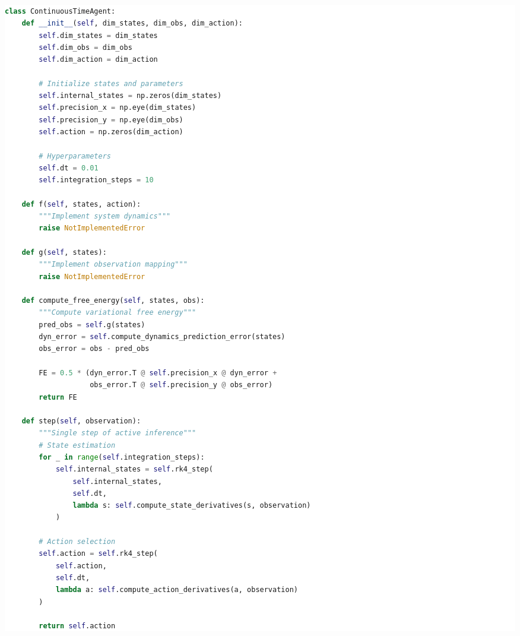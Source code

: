 ```python
class ContinuousTimeAgent:
    def __init__(self, dim_states, dim_obs, dim_action):
        self.dim_states = dim_states
        self.dim_obs = dim_obs
        self.dim_action = dim_action
        
        # Initialize states and parameters
        self.internal_states = np.zeros(dim_states)
        self.precision_x = np.eye(dim_states)
        self.precision_y = np.eye(dim_obs)
        self.action = np.zeros(dim_action)
        
        # Hyperparameters
        self.dt = 0.01
        self.integration_steps = 10
        
    def f(self, states, action):
        """Implement system dynamics"""
        raise NotImplementedError
        
    def g(self, states):
        """Implement observation mapping"""
        raise NotImplementedError
        
    def compute_free_energy(self, states, obs):
        """Compute variational free energy"""
        pred_obs = self.g(states)
        dyn_error = self.compute_dynamics_prediction_error(states)
        obs_error = obs - pred_obs
        
        FE = 0.5 * (dyn_error.T @ self.precision_x @ dyn_error +
                    obs_error.T @ self.precision_y @ obs_error)
        return FE
        
    def step(self, observation):
        """Single step of active inference"""
        # State estimation
        for _ in range(self.integration_steps):
            self.internal_states = self.rk4_step(
                self.internal_states,
                self.dt,
                lambda s: self.compute_state_derivatives(s, observation)
            )
            
        # Action selection
        self.action = self.rk4_step(
            self.action,
            self.dt,
            lambda a: self.compute_action_derivatives(a, observation)
        )
        
        return self.action
```
